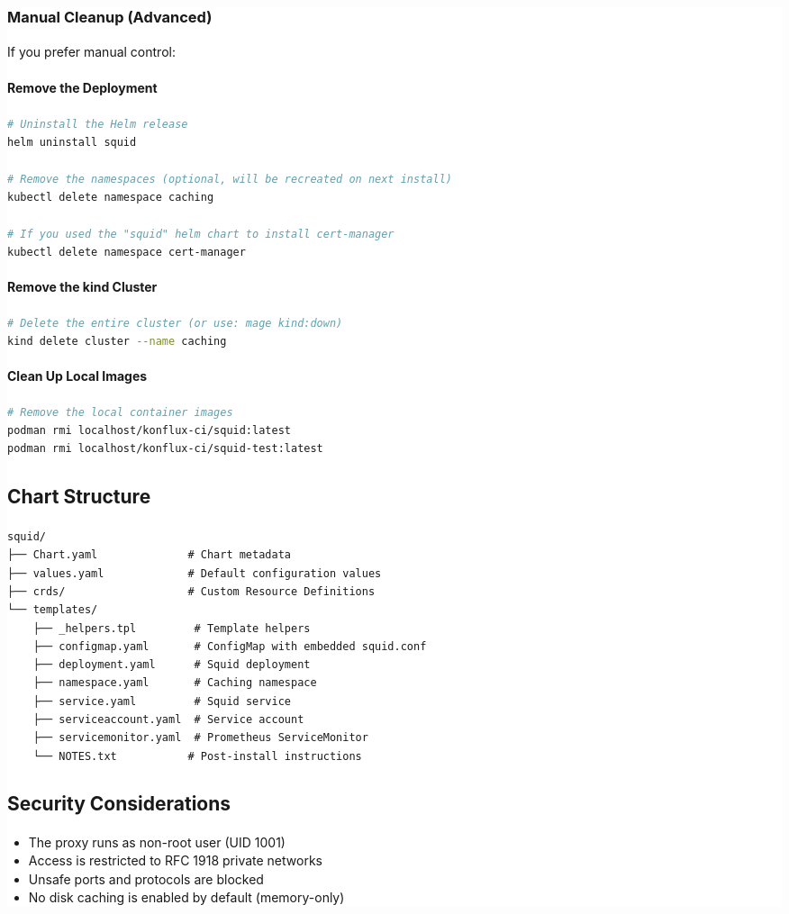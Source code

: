 ### Manual Cleanup (Advanced)

If you prefer manual control:

#### Remove the Deployment

```bash
# Uninstall the Helm release
helm uninstall squid

# Remove the namespaces (optional, will be recreated on next install)
kubectl delete namespace caching

# If you used the "squid" helm chart to install cert-manager
kubectl delete namespace cert-manager
```

#### Remove the kind Cluster

```bash
# Delete the entire cluster (or use: mage kind:down)
kind delete cluster --name caching
```

#### Clean Up Local Images

```bash
# Remove the local container images
podman rmi localhost/konflux-ci/squid:latest
podman rmi localhost/konflux-ci/squid-test:latest
```

## Chart Structure

```
squid/
├── Chart.yaml              # Chart metadata
├── values.yaml             # Default configuration values
├── crds/                   # Custom Resource Definitions
└── templates/
    ├── _helpers.tpl         # Template helpers
    ├── configmap.yaml       # ConfigMap with embedded squid.conf
    ├── deployment.yaml      # Squid deployment
    ├── namespace.yaml       # Caching namespace
    ├── service.yaml         # Squid service
    ├── serviceaccount.yaml  # Service account
    ├── servicemonitor.yaml  # Prometheus ServiceMonitor
    └── NOTES.txt           # Post-install instructions
```

## Security Considerations

- The proxy runs as non-root user (UID 1001)
- Access is restricted to RFC 1918 private networks
- Unsafe ports and protocols are blocked
- No disk caching is enabled by default (memory-only)
